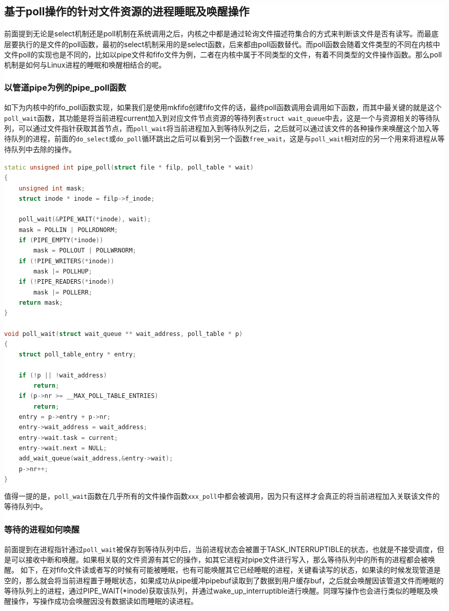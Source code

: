 ## 基于poll操作的针对文件资源的进程睡眠及唤醒操作
前面提到无论是select机制还是poll机制在系统调用之后，内核之中都是通过轮询文件描述符集合的方式来判断该文件是否有读写。而最底层要执行的是文件的poll函数，最初的select机制采用的是select函数，后来都由poll函数替代。而poll函数会随着文件类型的不同在内核中文件poll的实现也是不同的，比如以pipe文件和fifo文件为例，二者在内核中属于不同类型的文件，有着不同类型的文件操作函数。那么poll机制是如何与Linux进程的睡眠和唤醒相结合的呢。

### 以管道pipe为例的pipe_poll函数
如下为内核中的fifo_poll函数实现，如果我们是使用mkfifo创建fifo文件的话，最终poll函数调用会调用如下函数，而其中最关键的就是这个`poll_wait`函数，其功能是将当前进程current加入到对应文件节点资源的等待列表`struct wait_queue`中去，这是一个与资源相关的等待队列，可以通过文件指针获取其首节点，而`poll_wait`将当前进程加入到等待队列之后，之后就可以通过该文件的各种操作来唤醒这个加入等待队列的进程，前面的`do_select`或`do_poll`循环跳出之后可以看到另一个函数`free_wait`，这是与`poll_wait`相对应的另一个用来将进程从等待队列中去除的操作。
```c++
static unsigned int pipe_poll(struct file * filp, poll_table * wait)
{
	unsigned int mask;
	struct inode * inode = filp->f_inode;

	poll_wait(&PIPE_WAIT(*inode), wait);
	mask = POLLIN | POLLRDNORM;
	if (PIPE_EMPTY(*inode))
		mask = POLLOUT | POLLWRNORM;
	if (!PIPE_WRITERS(*inode))
		mask |= POLLHUP;
	if (!PIPE_READERS(*inode))
		mask |= POLLERR;
	return mask;
}

void poll_wait(struct wait_queue ** wait_address, poll_table * p)
{
	struct poll_table_entry * entry;

	if (!p || !wait_address)
		return;
	if (p->nr >= __MAX_POLL_TABLE_ENTRIES)
		return;
 	entry = p->entry + p->nr;
	entry->wait_address = wait_address;
	entry->wait.task = current;
	entry->wait.next = NULL;
	add_wait_queue(wait_address,&entry->wait);
	p->nr++;
}
```
值得一提的是，`poll_wait`函数在几乎所有的文件操作函数`xxx_poll`中都会被调用，因为只有这样才会真正的将当前进程加入关联该文件的等待队列中。

### 等待的进程如何唤醒
前面提到在进程指针通过`poll_wait`被保存到等待队列中后，当前进程状态会被置于TASK_INTERRUPTIBLE的状态，也就是不接受调度，但是可以接收中断和唤醒。如果相关联的文件资源有其它的操作，如其它进程对pipe文件进行写入，那么等待队列中的所有的进程都会被唤醒。
如下，在对fifo文件读或者写的时候有可能被睡眠，也有可能唤醒其它已经睡眠的进程，关键看读写的状态，如果读的时候发现管道是空的，那么就会将当前进程置于睡眠状态，如果成功从pipe缓冲pipebuf读取到了数据到用户缓存buf，之后就会唤醒因该管道文件而睡眠的等待队列上的进程，通过PIPE_WAIT(*inode)获取该队列，并通过wake_up_interruptible进行唤醒。同理写操作也会进行类似的睡眠及唤醒操作，写操作成功会唤醒因没有数据读如而睡眠的读进程。
